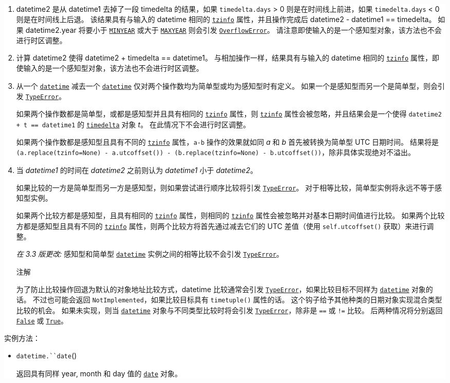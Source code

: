 1. datetime2 是从 datetime1 去掉了一段 timedelta 的结果，如果 `timedelta.days` > 0 则是在时间线上前进，如果 `timedelta.days` < 0 则是在时间线上后退。 该结果具有与输入的 datetime 相同的 [`tzinfo`](https://docs.python.org/zh-cn/3/library/datetime.html#datetime.datetime.tzinfo) 属性，并且操作完成后 datetime2 - datetime1 == timedelta。 如果 datetime2.year 将要小于 [`MINYEAR`](https://docs.python.org/zh-cn/3/library/datetime.html#datetime.MINYEAR) 或大于 [`MAXYEAR`](https://docs.python.org/zh-cn/3/library/datetime.html#datetime.MAXYEAR) 则会引发 [`OverflowError`](https://docs.python.org/zh-cn/3/library/exceptions.html#OverflowError)。 请注意即使输入的是一个感知型对象，该方法也不会进行时区调整。

2. 计算 datetime2 使得 datetime2 + timedelta == datetime1。 与相加操作一样，结果具有与输入的 datetime 相同的 [`tzinfo`](https://docs.python.org/zh-cn/3/library/datetime.html#datetime.datetime.tzinfo) 属性，即使输入的是一个感知型对象，该方法也不会进行时区调整。

3. 从一个 [`datetime`](https://docs.python.org/zh-cn/3/library/datetime.html#datetime.datetime) 减去一个 [`datetime`](https://docs.python.org/zh-cn/3/library/datetime.html#datetime.datetime) 仅对两个操作数均为简单型或均为感知型时有定义。 如果一个是感知型而另一个是简单型，则会引发 [`TypeError`](https://docs.python.org/zh-cn/3/library/exceptions.html#TypeError)。

   如果两个操作数都是简单型，或都是感知型并且具有相同的 [`tzinfo`](https://docs.python.org/zh-cn/3/library/datetime.html#datetime.datetime.tzinfo) 属性，则 [`tzinfo`](https://docs.python.org/zh-cn/3/library/datetime.html#datetime.datetime.tzinfo) 属性会被忽略，并且结果会是一个使得 `datetime2 + t == datetime1` 的 [`timedelta`](https://docs.python.org/zh-cn/3/library/datetime.html#datetime.timedelta) 对象 *t*。 在此情况下不会进行时区调整。

   如果两个操作数都是感知型且具有不同的 [`tzinfo`](https://docs.python.org/zh-cn/3/library/datetime.html#datetime.datetime.tzinfo) 属性，`a-b` 操作的效果就如同 *a* 和 *b* 首先被转换为简单型 UTC 日期时间。 结果将是 `(a.replace(tzinfo=None) - a.utcoffset()) - (b.replace(tzinfo=None) - b.utcoffset())`，除非具体实现绝对不溢出。

4. 当 *datetime1* 的时间在 *datetime2* 之前则认为 *datetime1* 小于 *datetime2*。

   如果比较的一方是简单型而另一方是感知型，则如果尝试进行顺序比较将引发 [`TypeError`](https://docs.python.org/zh-cn/3/library/exceptions.html#TypeError)。 对于相等比较，简单型实例将永远不等于感知型实例。

   如果两个比较方都是感知型，且具有相同的 [`tzinfo`](https://docs.python.org/zh-cn/3/library/datetime.html#datetime.datetime.tzinfo) 属性，则相同的 [`tzinfo`](https://docs.python.org/zh-cn/3/library/datetime.html#datetime.datetime.tzinfo) 属性会被忽略并对基本日期时间值进行比较。 如果两个比较方都是感知型且具有不同的 [`tzinfo`](https://docs.python.org/zh-cn/3/library/datetime.html#datetime.datetime.tzinfo) 属性，则两个比较方将首先通过减去它们的 UTC 差值（使用 `self.utcoffset()` 获取）来进行调整。

   *在 3.3 版更改:* 感知型和简单型 [`datetime`](https://docs.python.org/zh-cn/3/library/datetime.html#datetime.datetime) 实例之间的相等比较不会引发 [`TypeError`](https://docs.python.org/zh-cn/3/library/exceptions.html#TypeError)。

   注解

    

   为了防止比较操作回退为默认的对象地址比较方式，datetime 比较通常会引发 [`TypeError`](https://docs.python.org/zh-cn/3/library/exceptions.html#TypeError)，如果比较目标不同样为 [`datetime`](https://docs.python.org/zh-cn/3/library/datetime.html#datetime.datetime) 对象的话。 不过也可能会返回 `NotImplemented`，如果比较目标具有 `timetuple()` 属性的话。 这个钩子给予其他种类的日期对象实现混合类型比较的机会。 如果未实现，则当 [`datetime`](https://docs.python.org/zh-cn/3/library/datetime.html#datetime.datetime) 对象与不同类型比较时将会引发 [`TypeError`](https://docs.python.org/zh-cn/3/library/exceptions.html#TypeError)，除非是 `==` 或 `!=` 比较。 后两种情况将分别返回 [`False`](https://docs.python.org/zh-cn/3/library/constants.html#False) 或 [`True`](https://docs.python.org/zh-cn/3/library/constants.html#True)。

实例方法：

- `datetime.``date`()

  返回具有同样 year, month 和 day 值的 [`date`](https://docs.python.org/zh-cn/3/library/datetime.html#datetime.date) 对象。
